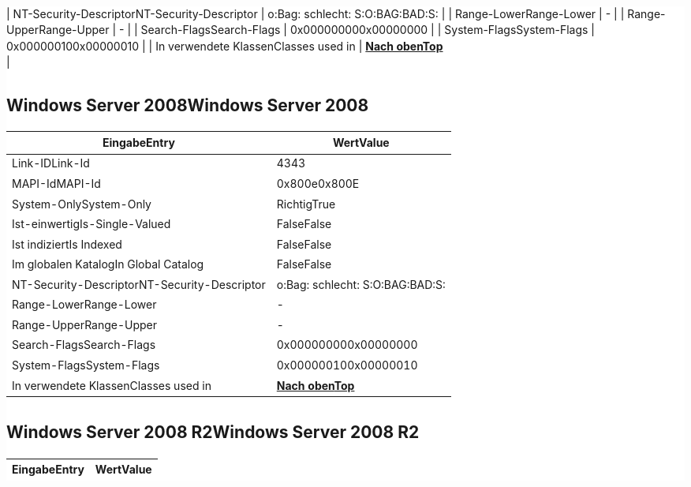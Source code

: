 | <span data-ttu-id="0b410-200">NT-Security-Descriptor</span><span class="sxs-lookup"><span data-stu-id="0b410-200">NT-Security-Descriptor</span></span> | <span data-ttu-id="0b410-201">o:Bag: schlecht: S:</span><span class="sxs-lookup"><span data-stu-id="0b410-201">O:BAG:BAD:S:</span></span>                    |
| <span data-ttu-id="0b410-202">Range-Lower</span><span class="sxs-lookup"><span data-stu-id="0b410-202">Range-Lower</span></span>            | \-                              |
| <span data-ttu-id="0b410-203">Range-Upper</span><span class="sxs-lookup"><span data-stu-id="0b410-203">Range-Upper</span></span>            | \-                              |
| <span data-ttu-id="0b410-204">Search-Flags</span><span class="sxs-lookup"><span data-stu-id="0b410-204">Search-Flags</span></span>           | <span data-ttu-id="0b410-205">0x00000000</span><span class="sxs-lookup"><span data-stu-id="0b410-205">0x00000000</span></span>                      |
| <span data-ttu-id="0b410-206">System-Flags</span><span class="sxs-lookup"><span data-stu-id="0b410-206">System-Flags</span></span>           | <span data-ttu-id="0b410-207">0x00000010</span><span class="sxs-lookup"><span data-stu-id="0b410-207">0x00000010</span></span>                      |
| <span data-ttu-id="0b410-208">In verwendete Klassen</span><span class="sxs-lookup"><span data-stu-id="0b410-208">Classes used in</span></span>        | [<span data-ttu-id="0b410-209">**Nach oben**</span><span class="sxs-lookup"><span data-stu-id="0b410-209">**Top**</span></span>](c-top.md)<br/> |



## <a name="windows-server-2008"></a><span data-ttu-id="0b410-210">Windows Server 2008</span><span class="sxs-lookup"><span data-stu-id="0b410-210">Windows Server 2008</span></span>



| <span data-ttu-id="0b410-211">Eingabe</span><span class="sxs-lookup"><span data-stu-id="0b410-211">Entry</span></span> | <span data-ttu-id="0b410-212">Wert</span><span class="sxs-lookup"><span data-stu-id="0b410-212">Value</span></span> |
|------------------------|---------------------------------|
| <span data-ttu-id="0b410-213">Link-ID</span><span class="sxs-lookup"><span data-stu-id="0b410-213">Link-Id</span></span>                | <span data-ttu-id="0b410-214">43</span><span class="sxs-lookup"><span data-stu-id="0b410-214">43</span></span>                              |
| <span data-ttu-id="0b410-215">MAPI-Id</span><span class="sxs-lookup"><span data-stu-id="0b410-215">MAPI-Id</span></span>                | <span data-ttu-id="0b410-216">0x800e</span><span class="sxs-lookup"><span data-stu-id="0b410-216">0x800E</span></span>                          |
| <span data-ttu-id="0b410-217">System-Only</span><span class="sxs-lookup"><span data-stu-id="0b410-217">System-Only</span></span>            | <span data-ttu-id="0b410-218">Richtig</span><span class="sxs-lookup"><span data-stu-id="0b410-218">True</span></span>                            |
| <span data-ttu-id="0b410-219">Ist-einwertig</span><span class="sxs-lookup"><span data-stu-id="0b410-219">Is-Single-Valued</span></span>       | <span data-ttu-id="0b410-220">False</span><span class="sxs-lookup"><span data-stu-id="0b410-220">False</span></span>                           |
| <span data-ttu-id="0b410-221">Ist indiziert</span><span class="sxs-lookup"><span data-stu-id="0b410-221">Is Indexed</span></span>             | <span data-ttu-id="0b410-222">False</span><span class="sxs-lookup"><span data-stu-id="0b410-222">False</span></span>                           |
| <span data-ttu-id="0b410-223">Im globalen Katalog</span><span class="sxs-lookup"><span data-stu-id="0b410-223">In Global Catalog</span></span>      | <span data-ttu-id="0b410-224">False</span><span class="sxs-lookup"><span data-stu-id="0b410-224">False</span></span>                           |
| <span data-ttu-id="0b410-225">NT-Security-Descriptor</span><span class="sxs-lookup"><span data-stu-id="0b410-225">NT-Security-Descriptor</span></span> | <span data-ttu-id="0b410-226">o:Bag: schlecht: S:</span><span class="sxs-lookup"><span data-stu-id="0b410-226">O:BAG:BAD:S:</span></span>                    |
| <span data-ttu-id="0b410-227">Range-Lower</span><span class="sxs-lookup"><span data-stu-id="0b410-227">Range-Lower</span></span>            | \-                              |
| <span data-ttu-id="0b410-228">Range-Upper</span><span class="sxs-lookup"><span data-stu-id="0b410-228">Range-Upper</span></span>            | \-                              |
| <span data-ttu-id="0b410-229">Search-Flags</span><span class="sxs-lookup"><span data-stu-id="0b410-229">Search-Flags</span></span>           | <span data-ttu-id="0b410-230">0x00000000</span><span class="sxs-lookup"><span data-stu-id="0b410-230">0x00000000</span></span>                      |
| <span data-ttu-id="0b410-231">System-Flags</span><span class="sxs-lookup"><span data-stu-id="0b410-231">System-Flags</span></span>           | <span data-ttu-id="0b410-232">0x00000010</span><span class="sxs-lookup"><span data-stu-id="0b410-232">0x00000010</span></span>                      |
| <span data-ttu-id="0b410-233">In verwendete Klassen</span><span class="sxs-lookup"><span data-stu-id="0b410-233">Classes used in</span></span>        | [<span data-ttu-id="0b410-234">**Nach oben**</span><span class="sxs-lookup"><span data-stu-id="0b410-234">**Top**</span></span>](c-top.md)<br/> |



## <a name="windows-server-2008-r2"></a><span data-ttu-id="0b410-235">Windows Server 2008 R2</span><span class="sxs-lookup"><span data-stu-id="0b410-235">Windows Server 2008 R2</span></span>



| <span data-ttu-id="0b410-236">Eingabe</span><span class="sxs-lookup"><span data-stu-id="0b410-236">Entry</span></span> | <span data-ttu-id="0b410-237">Wert</span><span class="sxs-lookup"><span data-stu-id="0b410-237">Value</span></span> |
|------------------------|---------------------------------|